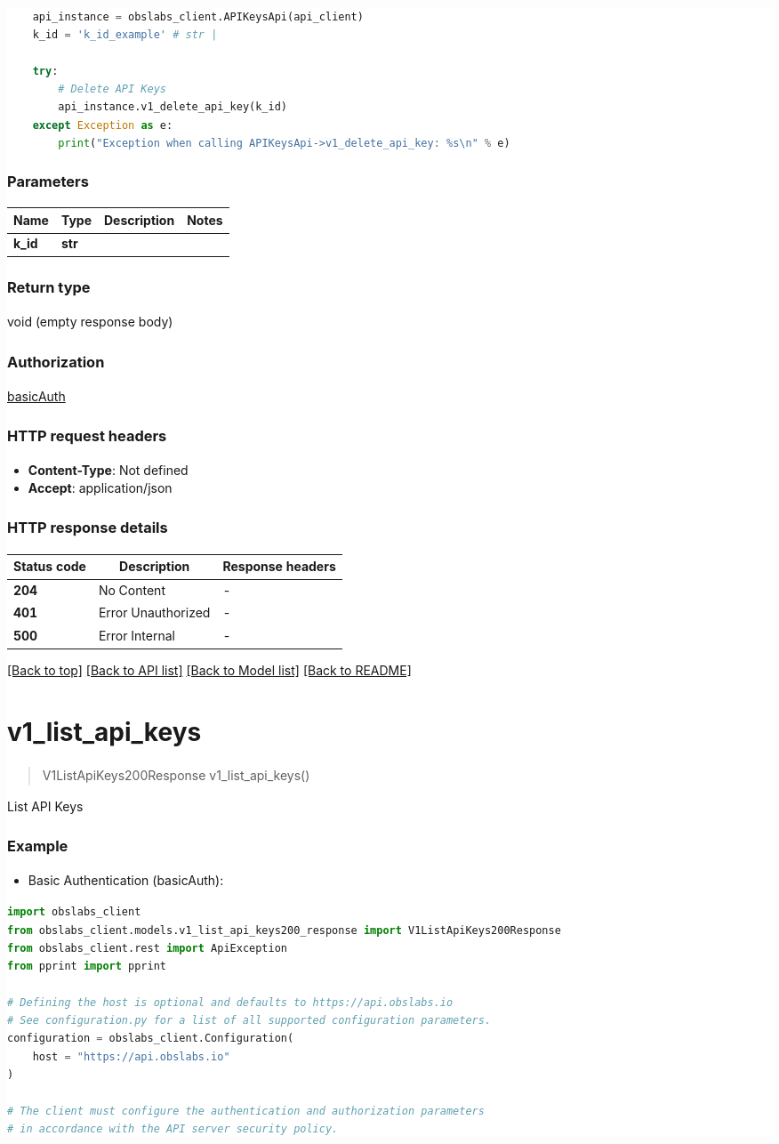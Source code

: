 ```python
    api_instance = obslabs_client.APIKeysApi(api_client)
    k_id = 'k_id_example' # str | 

    try:
        # Delete API Keys
        api_instance.v1_delete_api_key(k_id)
    except Exception as e:
        print("Exception when calling APIKeysApi->v1_delete_api_key: %s\n" % e)
```



### Parameters


Name | Type | Description  | Notes
------------- | ------------- | ------------- | -------------
 **k_id** | **str**|  | 

### Return type

void (empty response body)

### Authorization

[basicAuth](../README.md#basicAuth)

### HTTP request headers

 - **Content-Type**: Not defined
 - **Accept**: application/json

### HTTP response details

| Status code | Description | Response headers |
|-------------|-------------|------------------|
**204** | No Content |  -  |
**401** | Error Unauthorized  |  -  |
**500** | Error Internal |  -  |

[[Back to top]](#) [[Back to API list]](../README.md#documentation-for-api-endpoints) [[Back to Model list]](../README.md#documentation-for-models) [[Back to README]](../README.md)

# **v1_list_api_keys**
> V1ListApiKeys200Response v1_list_api_keys()

List API Keys

### Example

* Basic Authentication (basicAuth):

```python
import obslabs_client
from obslabs_client.models.v1_list_api_keys200_response import V1ListApiKeys200Response
from obslabs_client.rest import ApiException
from pprint import pprint

# Defining the host is optional and defaults to https://api.obslabs.io
# See configuration.py for a list of all supported configuration parameters.
configuration = obslabs_client.Configuration(
    host = "https://api.obslabs.io"
)

# The client must configure the authentication and authorization parameters
# in accordance with the API server security policy.
```